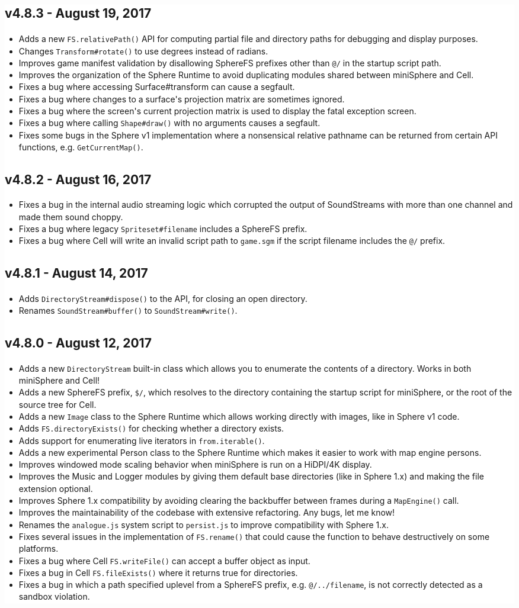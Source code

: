 v4.8.3 - August 19, 2017
------------------------

* Adds a new `FS.relativePath()` API for computing partial file and directory
  paths for debugging and display purposes.
* Changes `Transform#rotate()` to use degrees instead of radians.
* Improves game manifest validation by disallowing SphereFS prefixes other than
  `@/` in the startup script path.
* Improves the organization of the Sphere Runtime to avoid duplicating modules
  shared between miniSphere and Cell.
* Fixes a bug where accessing Surface#transform can cause a segfault.
* Fixes a bug where changes to a surface's projection matrix are sometimes
  ignored.
* Fixes a bug where the screen's current projection matrix is used to display
  the fatal exception screen.
* Fixes a bug where calling `Shape#draw()` with no arguments causes a segfault.
* Fixes some bugs in the Sphere v1 implementation where a nonsensical relative
  pathname can be returned from certain API functions, e.g. `GetCurrentMap()`.

v4.8.2 - August 16, 2017
------------------------

* Fixes a bug in the internal audio streaming logic which corrupted the output
  of SoundStreams with more than one channel and made them sound choppy.
* Fixes a bug where legacy `Spriteset#filename` includes a SphereFS prefix.
* Fixes a bug where Cell will write an invalid script path to `game.sgm` if the
  script filename includes the `@/` prefix.

v4.8.1 - August 14, 2017
------------------------

* Adds `DirectoryStream#dispose()` to the API, for closing an open directory.
* Renames `SoundStream#buffer()` to `SoundStream#write()`.

v4.8.0 - August 12, 2017
------------------------

* Adds a new `DirectoryStream` built-in class which allows you to enumerate the
  contents of a directory.  Works in both miniSphere and Cell!
* Adds a new SphereFS prefix, `$/`, which resolves to the directory containing
  the startup script for miniSphere, or the root of the source tree for Cell.
* Adds a new `Image` class to the Sphere Runtime which allows working directly
  with images, like in Sphere v1 code.
* Adds `FS.directoryExists()` for checking whether a directory exists.
* Adds support for enumerating live iterators in `from.iterable()`.
* Adds a new experimental Person class to the Sphere Runtime which makes it
  easier to work with map engine persons.
* Improves windowed mode scaling behavior when miniSphere is run on a HiDPI/4K
  display.
* Improves the Music and Logger modules by giving them default base directories
  (like in Sphere 1.x) and making the file extension optional.
* Improves Sphere 1.x compatibility by avoiding clearing the backbuffer between
  frames during a `MapEngine()` call.
* Improves the maintainability of the codebase with extensive refactoring.  Any
  bugs, let me know!
* Renames the `analogue.js` system script to `persist.js` to improve
  compatibility with Sphere 1.x.
* Fixes several issues in the implementation of `FS.rename()` that could cause
  the function to behave destructively on some platforms.
* Fixes a bug where Cell `FS.writeFile()` can accept a buffer object as input.
* Fixes a bug in Cell `FS.fileExists()` where it returns true for directories.
* Fixes a bug in which a path specified uplevel from a SphereFS prefix, e.g.
  `@/../filename`, is not correctly detected as a sandbox violation.
